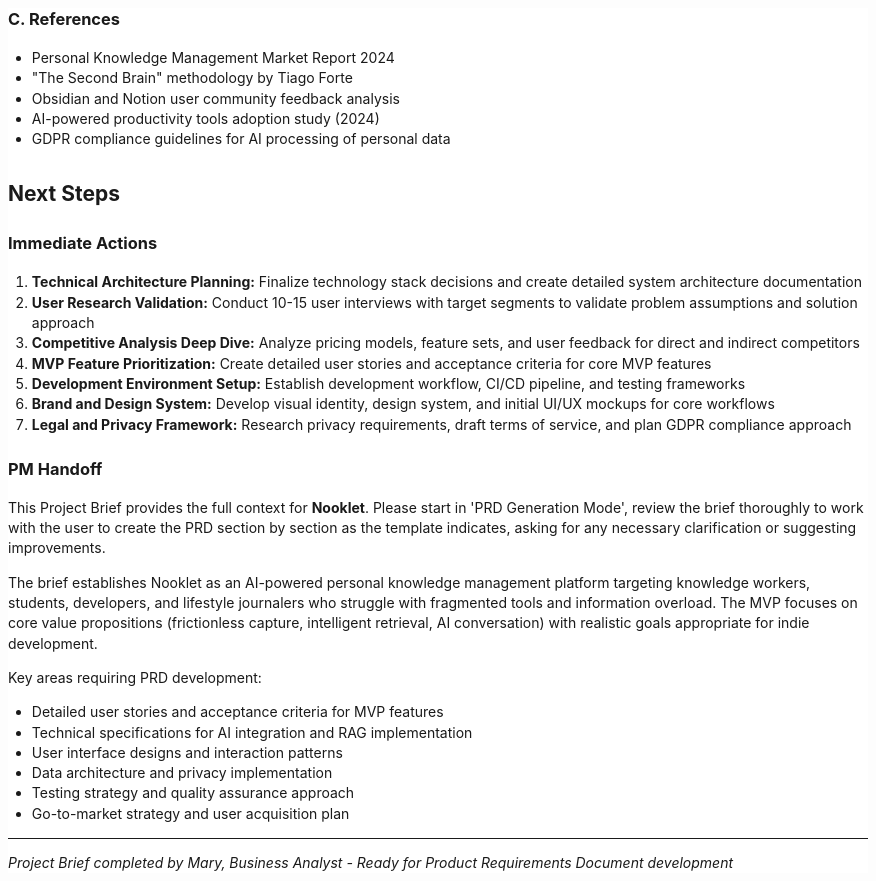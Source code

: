 ### C. References

- Personal Knowledge Management Market Report 2024
- "The Second Brain" methodology by Tiago Forte
- Obsidian and Notion user community feedback analysis
- AI-powered productivity tools adoption study (2024)
- GDPR compliance guidelines for AI processing of personal data

## Next Steps

### Immediate Actions

1. **Technical Architecture Planning:** Finalize technology stack decisions and create detailed system architecture documentation
2. **User Research Validation:** Conduct 10-15 user interviews with target segments to validate problem assumptions and solution approach
3. **Competitive Analysis Deep Dive:** Analyze pricing models, feature sets, and user feedback for direct and indirect competitors
4. **MVP Feature Prioritization:** Create detailed user stories and acceptance criteria for core MVP features
5. **Development Environment Setup:** Establish development workflow, CI/CD pipeline, and testing frameworks
6. **Brand and Design System:** Develop visual identity, design system, and initial UI/UX mockups for core workflows
7. **Legal and Privacy Framework:** Research privacy requirements, draft terms of service, and plan GDPR compliance approach

### PM Handoff

This Project Brief provides the full context for **Nooklet**. Please start in 'PRD Generation Mode', review the brief thoroughly to work with the user to create the PRD section by section as the template indicates, asking for any necessary clarification or suggesting improvements.

The brief establishes Nooklet as an AI-powered personal knowledge management platform targeting knowledge workers, students, developers, and lifestyle journalers who struggle with fragmented tools and information overload. The MVP focuses on core value propositions (frictionless capture, intelligent retrieval, AI conversation) with realistic goals appropriate for indie development.

Key areas requiring PRD development:
- Detailed user stories and acceptance criteria for MVP features
- Technical specifications for AI integration and RAG implementation
- User interface designs and interaction patterns
- Data architecture and privacy implementation
- Testing strategy and quality assurance approach
- Go-to-market strategy and user acquisition plan

---

*Project Brief completed by Mary, Business Analyst - Ready for Product Requirements Document development*
